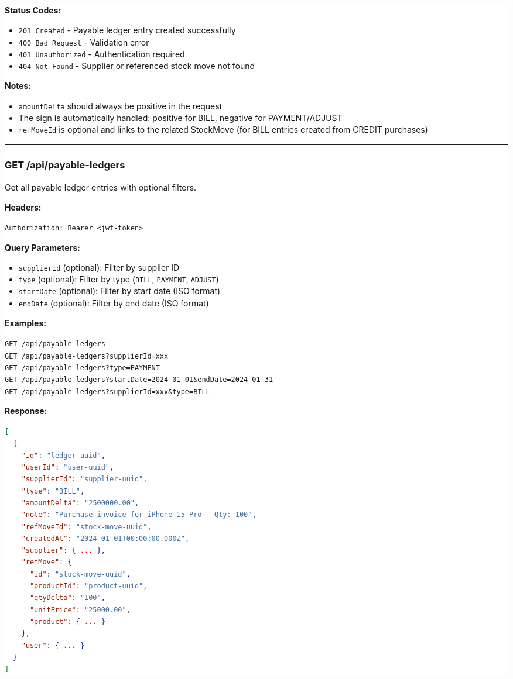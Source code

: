 **Status Codes:**

- `201 Created` - Payable ledger entry created successfully
- `400 Bad Request` - Validation error
- `401 Unauthorized` - Authentication required
- `404 Not Found` - Supplier or referenced stock move not found

**Notes:**

- `amountDelta` should always be positive in the request
- The sign is automatically handled: positive for BILL, negative for PAYMENT/ADJUST
- `refMoveId` is optional and links to the related StockMove (for BILL entries created from CREDIT purchases)

---

### GET /api/payable-ledgers

Get all payable ledger entries with optional filters.

**Headers:**

```
Authorization: Bearer <jwt-token>
```

**Query Parameters:**

- `supplierId` (optional): Filter by supplier ID
- `type` (optional): Filter by type (`BILL`, `PAYMENT`, `ADJUST`)
- `startDate` (optional): Filter by start date (ISO format)
- `endDate` (optional): Filter by end date (ISO format)

**Examples:**

```
GET /api/payable-ledgers
GET /api/payable-ledgers?supplierId=xxx
GET /api/payable-ledgers?type=PAYMENT
GET /api/payable-ledgers?startDate=2024-01-01&endDate=2024-01-31
GET /api/payable-ledgers?supplierId=xxx&type=BILL
```

**Response:**

```json
[
  {
    "id": "ledger-uuid",
    "userId": "user-uuid",
    "supplierId": "supplier-uuid",
    "type": "BILL",
    "amountDelta": "2500000.00",
    "note": "Purchase invoice for iPhone 15 Pro - Qty: 100",
    "refMoveId": "stock-move-uuid",
    "createdAt": "2024-01-01T00:00:00.000Z",
    "supplier": { ... },
    "refMove": {
      "id": "stock-move-uuid",
      "productId": "product-uuid",
      "qtyDelta": "100",
      "unitPrice": "25000.00",
      "product": { ... }
    },
    "user": { ... }
  }
]
```
